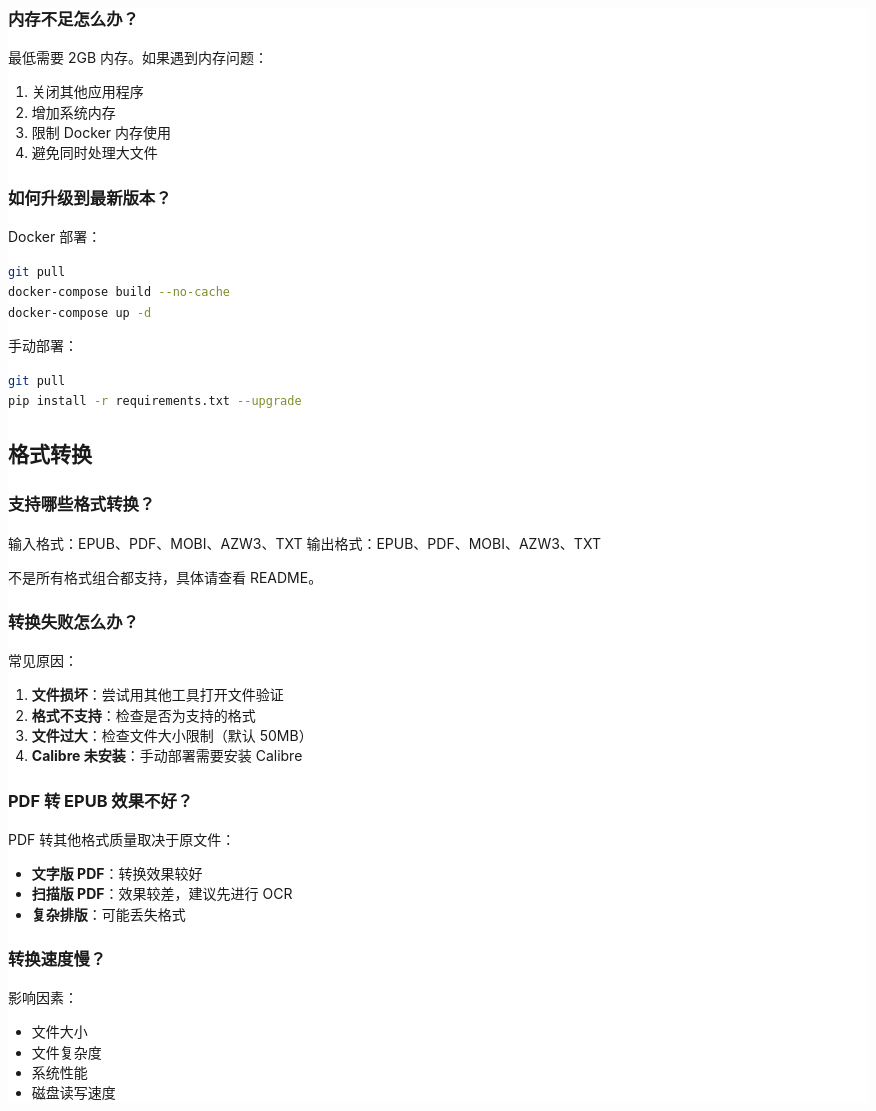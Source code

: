 ### 内存不足怎么办？

最低需要 2GB 内存。如果遇到内存问题：
1. 关闭其他应用程序
2. 增加系统内存
3. 限制 Docker 内存使用
4. 避免同时处理大文件

### 如何升级到最新版本？

Docker 部署：
```bash
git pull
docker-compose build --no-cache
docker-compose up -d
```

手动部署：
```bash
git pull
pip install -r requirements.txt --upgrade
```

## 格式转换

### 支持哪些格式转换？

输入格式：EPUB、PDF、MOBI、AZW3、TXT
输出格式：EPUB、PDF、MOBI、AZW3、TXT

不是所有格式组合都支持，具体请查看 README。

### 转换失败怎么办？

常见原因：
1. **文件损坏**：尝试用其他工具打开文件验证
2. **格式不支持**：检查是否为支持的格式
3. **文件过大**：检查文件大小限制（默认 50MB）
4. **Calibre 未安装**：手动部署需要安装 Calibre

### PDF 转 EPUB 效果不好？

PDF 转其他格式质量取决于原文件：
- **文字版 PDF**：转换效果较好
- **扫描版 PDF**：效果较差，建议先进行 OCR
- **复杂排版**：可能丢失格式

### 转换速度慢？

影响因素：
- 文件大小
- 文件复杂度
- 系统性能
- 磁盘读写速度
